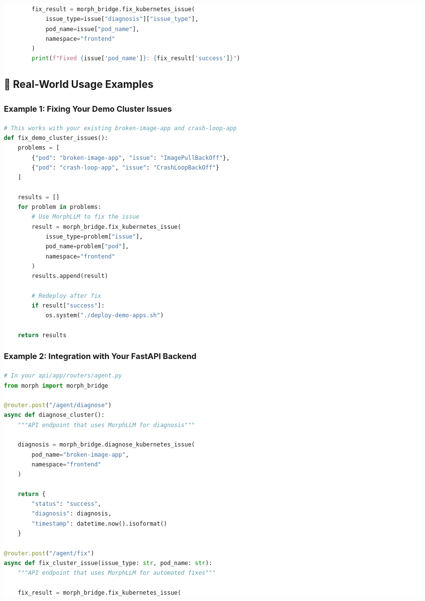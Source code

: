 ```python
        fix_result = morph_bridge.fix_kubernetes_issue(
            issue_type=issue["diagnosis"]["issue_type"],
            pod_name=issue["pod_name"],
            namespace="frontend"
        )
        print(f"Fixed {issue['pod_name']}: {fix_result['success']}")
```

## 🎯 Real-World Usage Examples

### Example 1: Fixing Your Demo Cluster Issues

```python
# This works with your existing broken-image-app and crash-loop-app
def fix_demo_cluster_issues():
    problems = [
        {"pod": "broken-image-app", "issue": "ImagePullBackOff"},
        {"pod": "crash-loop-app", "issue": "CrashLoopBackOff"}
    ]
    
    results = []
    for problem in problems:
        # Use MorphLLM to fix the issue
        result = morph_bridge.fix_kubernetes_issue(
            issue_type=problem["issue"],
            pod_name=problem["pod"],
            namespace="frontend"
        )
        results.append(result)
        
        # Redeploy after fix
        if result["success"]:
            os.system("./deploy-demo-apps.sh")
    
    return results
```

### Example 2: Integration with Your FastAPI Backend

```python
# In your api/app/routers/agent.py
from morph import morph_bridge

@router.post("/agent/diagnose")
async def diagnose_cluster():
    """API endpoint that uses MorphLLM for diagnosis"""
    
    diagnosis = morph_bridge.diagnose_kubernetes_issue(
        pod_name="broken-image-app",
        namespace="frontend"
    )
    
    return {
        "status": "success",
        "diagnosis": diagnosis,
        "timestamp": datetime.now().isoformat()
    }

@router.post("/agent/fix")
async def fix_cluster_issue(issue_type: str, pod_name: str):
    """API endpoint that uses MorphLLM for automated fixes"""
    
    fix_result = morph_bridge.fix_kubernetes_issue(
```